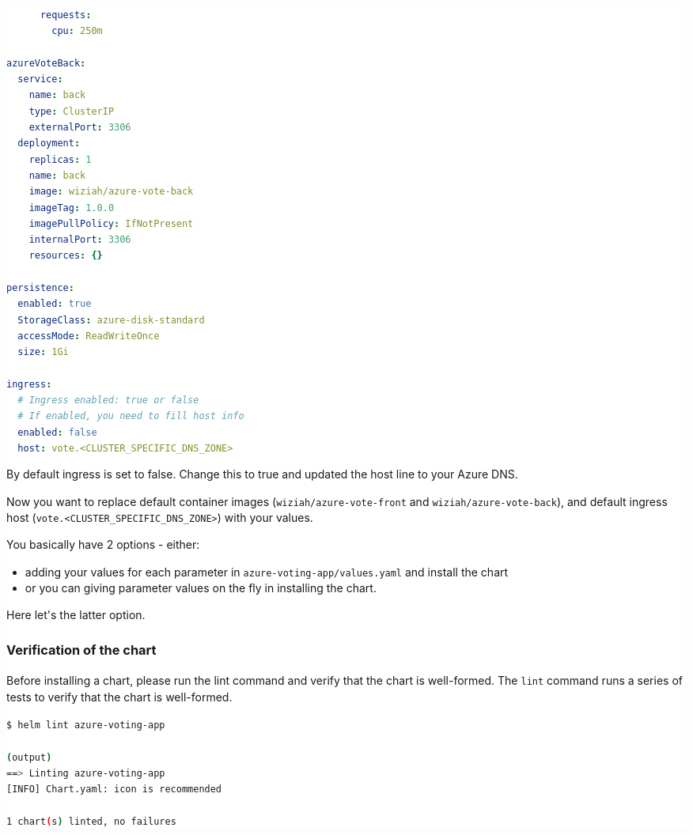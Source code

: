 ```yaml
      requests:
        cpu: 250m

azureVoteBack:
  service:
    name: back
    type: ClusterIP
    externalPort: 3306
  deployment:
    replicas: 1
    name: back
    image: wiziah/azure-vote-back
    imageTag: 1.0.0
    imagePullPolicy: IfNotPresent
    internalPort: 3306
    resources: {}

persistence:
  enabled: true
  StorageClass: azure-disk-standard
  accessMode: ReadWriteOnce
  size: 1Gi

ingress:
  # Ingress enabled: true or false
  # If enabled, you need to fill host info
  enabled: false
  host: vote.<CLUSTER_SPECIFIC_DNS_ZONE>
```

By default ingress is set to false. Change this to true and updated the host line to your Azure DNS.

Now you want to replace default container images  (`wiziah/azure-vote-front` and  `wiziah/azure-vote-back`), and default ingress host (`vote.<CLUSTER_SPECIFIC_DNS_ZONE>`) with your values. 

You basically have 2 options - either:
-  adding your values for each parameter in `azure-voting-app/values.yaml` and install the chart
-  or you can giving parameter values on the fly in installing the chart. 

Here let's the latter option.

### Verification of the chart
Before installing a chart, please run the lint command and verify that the chart is well-formed. The `lint` command runs a series of tests to verify that the chart is well-formed.

```sh
$ helm lint azure-voting-app

(output)
==> Linting azure-voting-app
[INFO] Chart.yaml: icon is recommended

1 chart(s) linted, no failures
```
